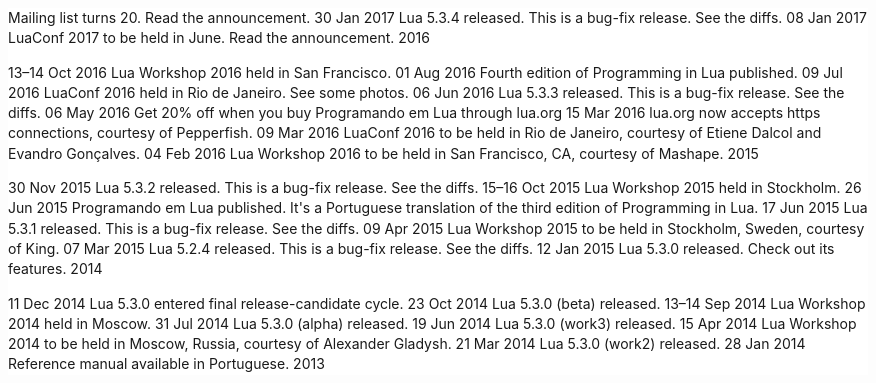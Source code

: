 Mailing list turns 20. Read the announcement.
30 Jan 2017
Lua 5.3.4 released. This is a bug-fix release. See the diffs.
08 Jan 2017
LuaConf 2017 to be held in June. Read the announcement.
2016

13–14 Oct 2016
Lua Workshop 2016 held in San Francisco.
01 Aug 2016 
Fourth edition of Programming in Lua published.
09 Jul 2016
LuaConf 2016 held in Rio de Janeiro. See some photos.
06 Jun 2016
Lua 5.3.3 released. This is a bug-fix release. See the diffs.
06 May 2016
Get 20% off when you buy Programando em Lua through lua.org
15 Mar 2016
lua.org now accepts https connections, courtesy of Pepperfish.
09 Mar 2016 
LuaConf 2016 to be held in Rio de Janeiro, courtesy of Etiene Dalcol and Evandro Gonçalves.
04 Feb 2016
Lua Workshop 2016 to be held in San Francisco, CA, courtesy of Mashape.
2015

30 Nov 2015
Lua 5.3.2 released. This is a bug-fix release. See the diffs.
15–16 Oct 2015
Lua Workshop 2015 held in Stockholm.
26 Jun 2015 
Programando em Lua published. It's a Portuguese translation of the third edition of Programming in Lua.
17 Jun 2015
Lua 5.3.1 released. This is a bug-fix release. See the diffs.
09 Apr 2015
Lua Workshop 2015 to be held in Stockholm, Sweden, courtesy of King.
07 Mar 2015
Lua 5.2.4 released. This is a bug-fix release. See the diffs.
12 Jan 2015
Lua 5.3.0 released. Check out its features.
2014

11 Dec 2014
Lua 5.3.0 entered final release-candidate cycle.
23 Oct 2014
Lua 5.3.0 (beta) released.
13–14 Sep 2014 
Lua Workshop 2014 held in Moscow.
31 Jul 2014
Lua 5.3.0 (alpha) released.
19 Jun 2014
Lua 5.3.0 (work3) released.
15 Apr 2014
Lua Workshop 2014 to be held in Moscow, Russia, courtesy of Alexander Gladysh.
21 Mar 2014
Lua 5.3.0 (work2) released.
28 Jan 2014
Reference manual available in Portuguese.
2013
